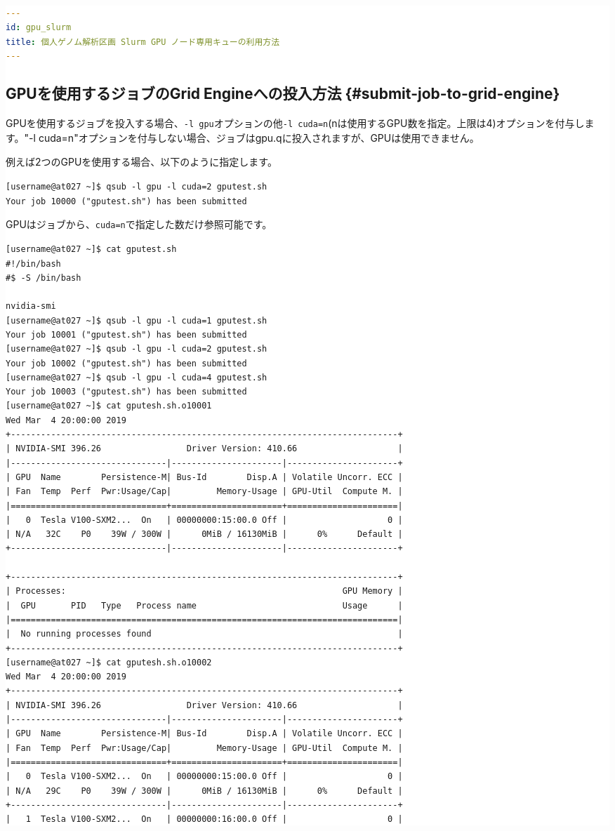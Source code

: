 ```yaml
---
id: gpu_slurm
title: 個人ゲノム解析区画 Slurm GPU ノード専用キューの利用方法
---
```




## GPUを使用するジョブのGrid Engineへの投入方法 {#submit-job-to-grid-engine}


GPUを使用するジョブを投入する場合、`-l gpu`オプションの他`-l cuda=n`(nは使用するGPU数を指定。上限は4)オプションを付与します。"-l cuda=n"オプションを付与しない場合、ジョブはgpu.qに投入されますが、GPUは使用できません。

例えば2つのGPUを使用する場合、以下のように指定します。

```
[username@at027 ~]$ qsub -l gpu -l cuda=2 gputest.sh
Your job 10000 ("gputest.sh") has been submitted
```

GPUはジョブから、`cuda=n`で指定した数だけ参照可能です。

```
[username@at027 ~]$ cat gputest.sh
#!/bin/bash
#$ -S /bin/bash

nvidia-smi
[username@at027 ~]$ qsub -l gpu -l cuda=1 gputest.sh 
Your job 10001 ("gputest.sh") has been submitted
[username@at027 ~]$ qsub -l gpu -l cuda=2 gputest.sh 
Your job 10002 ("gputest.sh") has been submitted
[username@at027 ~]$ qsub -l gpu -l cuda=4 gputest.sh 
Your job 10003 ("gputest.sh") has been submitted
[username@at027 ~]$ cat gputesh.sh.o10001
Wed Mar  4 20:00:00 2019
+-----------------------------------------------------------------------------+
| NVIDIA-SMI 396.26                 Driver Version: 410.66                    |
|-------------------------------|----------------------|----------------------+
| GPU  Name        Persistence-M| Bus-Id        Disp.A | Volatile Uncorr. ECC |
| Fan  Temp  Perf  Pwr:Usage/Cap|         Memory-Usage | GPU-Util  Compute M. |
|===============================+======================+======================|
|   0  Tesla V100-SXM2...  On   | 00000000:15:00.0 Off |                    0 |
| N/A   32C    P0    39W / 300W |      0MiB / 16130MiB |      0%      Default |
+-------------------------------|----------------------|----------------------+

+-----------------------------------------------------------------------------+
| Processes:                                                       GPU Memory |
|  GPU       PID   Type   Process name                             Usage      |
|=============================================================================|
|  No running processes found                                                 |
+-----------------------------------------------------------------------------+
[username@at027 ~]$ cat gputesh.sh.o10002
Wed Mar  4 20:00:00 2019
+-----------------------------------------------------------------------------+
| NVIDIA-SMI 396.26                 Driver Version: 410.66                    |
|-------------------------------|----------------------|----------------------+
| GPU  Name        Persistence-M| Bus-Id        Disp.A | Volatile Uncorr. ECC |
| Fan  Temp  Perf  Pwr:Usage/Cap|         Memory-Usage | GPU-Util  Compute M. |
|===============================+======================+======================|
|   0  Tesla V100-SXM2...  On   | 00000000:15:00.0 Off |                    0 |
| N/A   29C    P0    39W / 300W |      0MiB / 16130MiB |      0%      Default |
+-------------------------------|----------------------|----------------------+
|   1  Tesla V100-SXM2...  On   | 00000000:16:00.0 Off |                    0 |
```